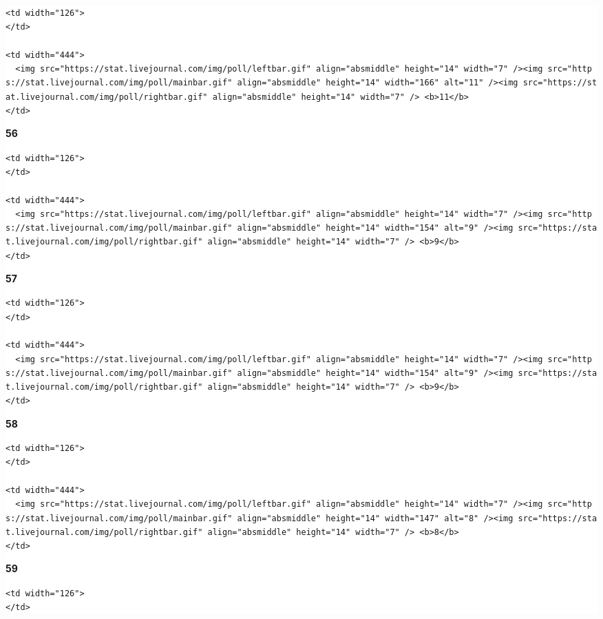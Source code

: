     <td width="126">
    </td>
    
    <td width="444">
      <img src="https://stat.livejournal.com/img/poll/leftbar.gif" align="absmiddle" height="14" width="7" /><img src="https://stat.livejournal.com/img/poll/mainbar.gif" align="absmiddle" height="14" width="166" alt="11" /><img src="https://stat.livejournal.com/img/poll/rightbar.gif" align="absmiddle" height="14" width="7" /> <b>11</b>
    </td>
  </tr>
  
  <tr>
    <td width="30">
      <b>56</b>
    </td>
    
    <td width="126">
    </td>
    
    <td width="444">
      <img src="https://stat.livejournal.com/img/poll/leftbar.gif" align="absmiddle" height="14" width="7" /><img src="https://stat.livejournal.com/img/poll/mainbar.gif" align="absmiddle" height="14" width="154" alt="9" /><img src="https://stat.livejournal.com/img/poll/rightbar.gif" align="absmiddle" height="14" width="7" /> <b>9</b>
    </td>
  </tr>
  
  <tr>
    <td width="30">
      <b>57</b>
    </td>
    
    <td width="126">
    </td>
    
    <td width="444">
      <img src="https://stat.livejournal.com/img/poll/leftbar.gif" align="absmiddle" height="14" width="7" /><img src="https://stat.livejournal.com/img/poll/mainbar.gif" align="absmiddle" height="14" width="154" alt="9" /><img src="https://stat.livejournal.com/img/poll/rightbar.gif" align="absmiddle" height="14" width="7" /> <b>9</b>
    </td>
  </tr>
  
  <tr>
    <td width="30">
      <b>58</b>
    </td>
    
    <td width="126">
    </td>
    
    <td width="444">
      <img src="https://stat.livejournal.com/img/poll/leftbar.gif" align="absmiddle" height="14" width="7" /><img src="https://stat.livejournal.com/img/poll/mainbar.gif" align="absmiddle" height="14" width="147" alt="8" /><img src="https://stat.livejournal.com/img/poll/rightbar.gif" align="absmiddle" height="14" width="7" /> <b>8</b>
    </td>
  </tr>
  
  <tr>
    <td width="30">
      <b>59</b>
    </td>
    
    <td width="126">
    </td>
    